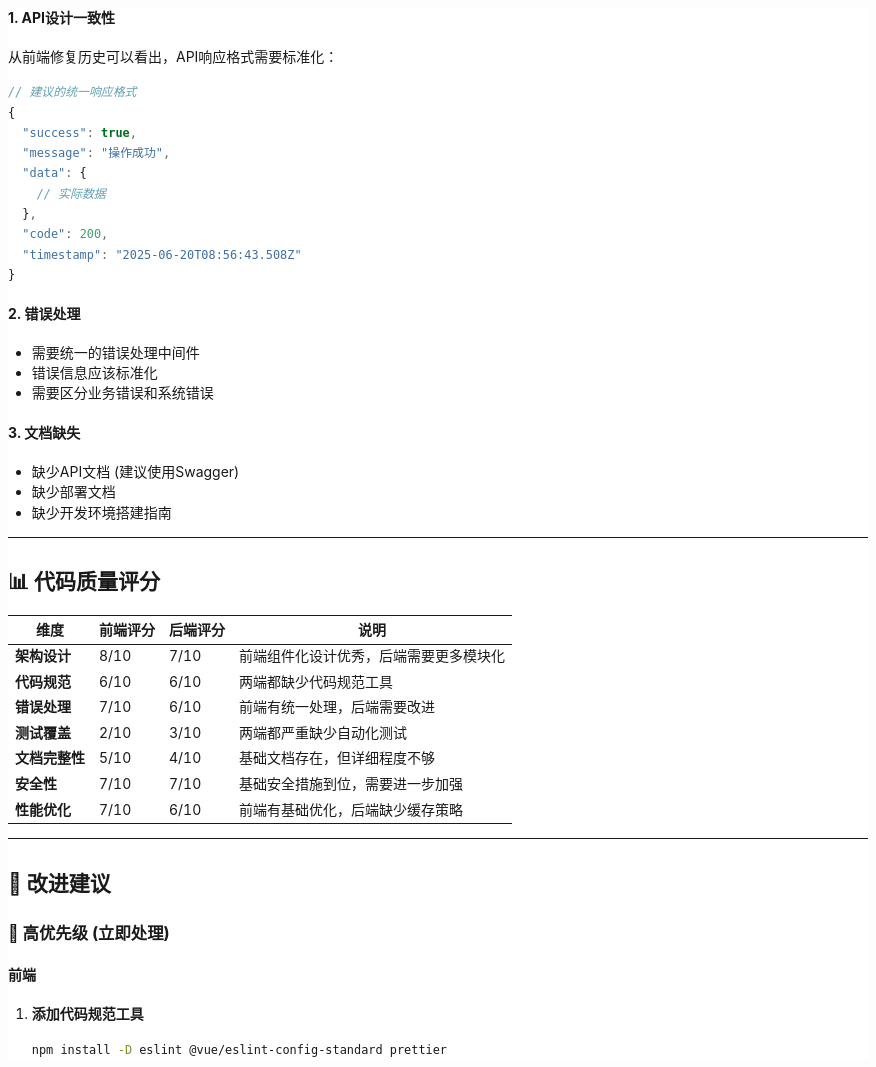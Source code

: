 #### 1. API设计一致性
从前端修复历史可以看出，API响应格式需要标准化：

```javascript
// 建议的统一响应格式
{
  "success": true,
  "message": "操作成功",
  "data": {
    // 实际数据
  },
  "code": 200,
  "timestamp": "2025-06-20T08:56:43.508Z"
}
```

#### 2. 错误处理
- 需要统一的错误处理中间件
- 错误信息应该标准化
- 需要区分业务错误和系统错误

#### 3. 文档缺失
- 缺少API文档 (建议使用Swagger)
- 缺少部署文档
- 缺少开发环境搭建指南

---

## 📊 代码质量评分

| 维度 | 前端评分 | 后端评分 | 说明 |
|------|----------|----------|------|
| **架构设计** | 8/10 | 7/10 | 前端组件化设计优秀，后端需要更多模块化 |
| **代码规范** | 6/10 | 6/10 | 两端都缺少代码规范工具 |
| **错误处理** | 7/10 | 6/10 | 前端有统一处理，后端需要改进 |
| **测试覆盖** | 2/10 | 3/10 | 两端都严重缺少自动化测试 |
| **文档完整性** | 5/10 | 4/10 | 基础文档存在，但详细程度不够 |
| **安全性** | 7/10 | 7/10 | 基础安全措施到位，需要进一步加强 |
| **性能优化** | 7/10 | 6/10 | 前端有基础优化，后端缺少缓存策略 |

---

## 🔧 改进建议

### 🚀 高优先级 (立即处理)

#### 前端
1. **添加代码规范工具**
   ```bash
   npm install -D eslint @vue/eslint-config-standard prettier
   ```
